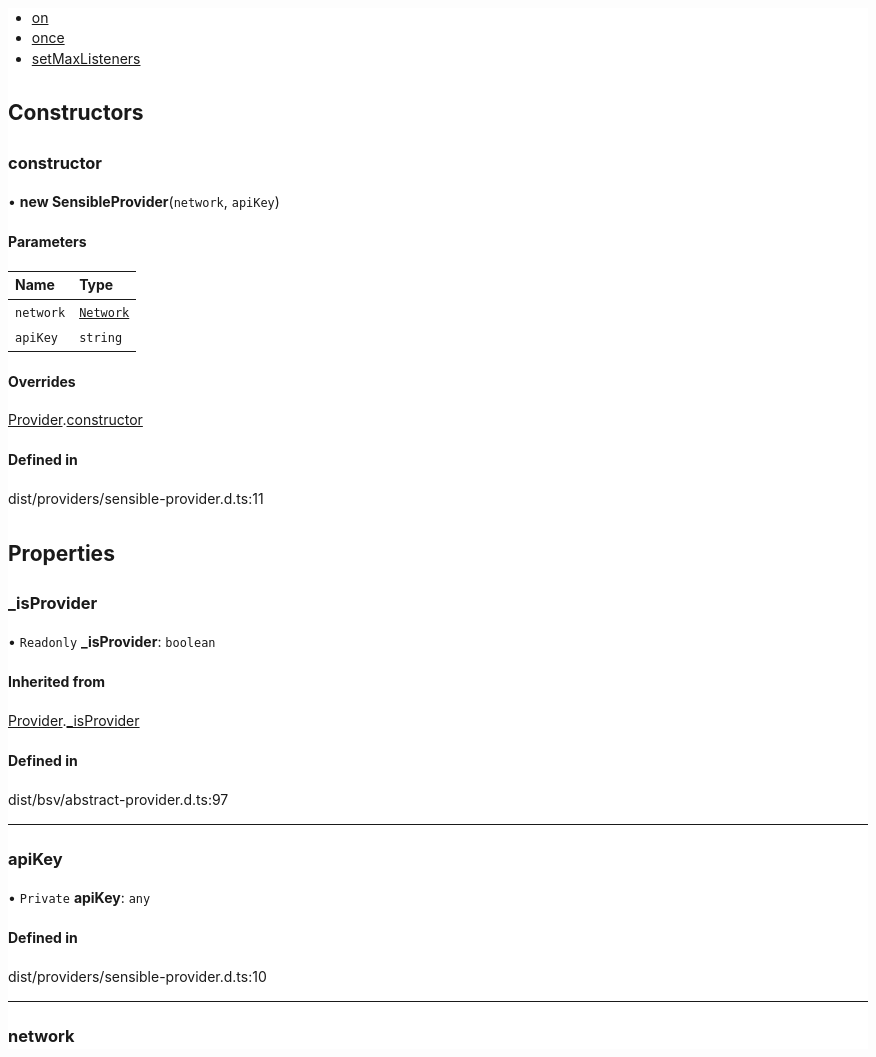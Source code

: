 - [on](SensibleProvider.md#on-1)
- [once](SensibleProvider.md#once-1)
- [setMaxListeners](SensibleProvider.md#setmaxlisteners-1)

## Constructors

### constructor

• **new SensibleProvider**(`network`, `apiKey`)

#### Parameters

| Name | Type |
| :------ | :------ |
| `network` | [`Network`](../interfaces/bsv.Networks.Network.md) |
| `apiKey` | `string` |

#### Overrides

[Provider](Provider.md).[constructor](Provider.md#constructor)

#### Defined in

dist/providers/sensible-provider.d.ts:11

## Properties

### \_isProvider

• `Readonly` **\_isProvider**: `boolean`

#### Inherited from

[Provider](Provider.md).[_isProvider](Provider.md#_isprovider)

#### Defined in

dist/bsv/abstract-provider.d.ts:97

___

### apiKey

• `Private` **apiKey**: `any`

#### Defined in

dist/providers/sensible-provider.d.ts:10

___

### network
